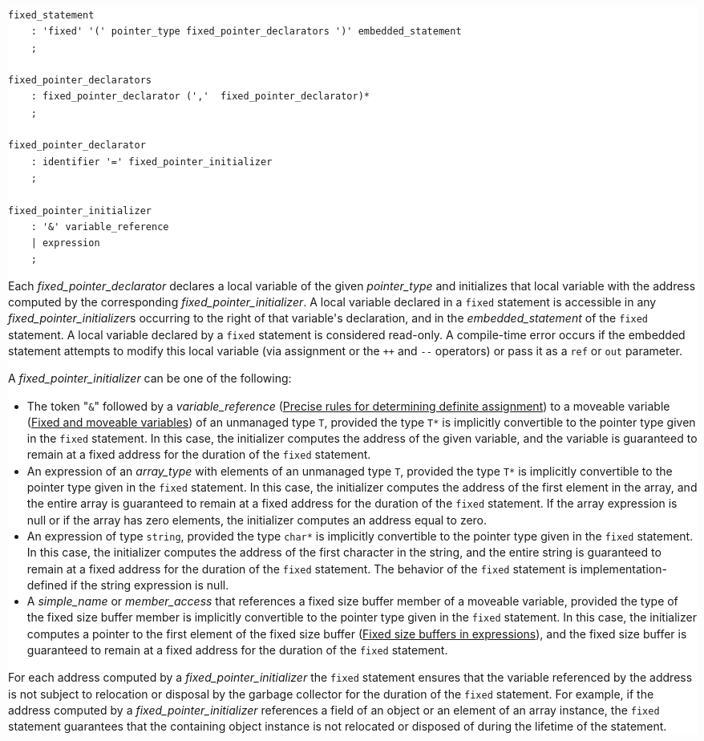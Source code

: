 ```antlr
fixed_statement
    : 'fixed' '(' pointer_type fixed_pointer_declarators ')' embedded_statement
    ;

fixed_pointer_declarators
    : fixed_pointer_declarator (','  fixed_pointer_declarator)*
    ;

fixed_pointer_declarator
    : identifier '=' fixed_pointer_initializer
    ;

fixed_pointer_initializer
    : '&' variable_reference
    | expression
    ;
```

Each *fixed_pointer_declarator* declares a local variable of the given *pointer_type* and initializes that local variable with the address computed by the corresponding *fixed_pointer_initializer*. A local variable declared in a `fixed` statement is accessible in any *fixed_pointer_initializer*s occurring to the right of that variable's declaration, and in the *embedded_statement* of the `fixed` statement. A local variable declared by a `fixed` statement is considered read-only. A compile-time error occurs if the embedded statement attempts to modify this local variable (via assignment or the `++` and `--` operators) or pass it as a `ref` or `out` parameter.

A *fixed_pointer_initializer* can be one of the following:

*  The token "`&`" followed by a *variable_reference* ([Precise rules for determining definite assignment](variables.md#precise-rules-for-determining-definite-assignment)) to a moveable variable ([Fixed and moveable variables](unsafe-code.md#fixed-and-moveable-variables)) of an unmanaged type `T`, provided the type `T*` is implicitly convertible to the pointer type given in the `fixed` statement. In this case, the initializer computes the address of the given variable, and the variable is guaranteed to remain at a fixed address for the duration of the `fixed` statement.
*  An expression of an *array_type* with elements of an unmanaged type `T`, provided the type `T*` is implicitly convertible to the pointer type given in the `fixed` statement. In this case, the initializer computes the address of the first element in the array, and the entire array is guaranteed to remain at a fixed address for the duration of the `fixed` statement. If the array expression is null or if the array has zero elements, the initializer computes an address equal to zero.
*  An expression of type `string`, provided the type `char*` is implicitly convertible to the pointer type given in the `fixed` statement. In this case, the initializer computes the address of the first character in the string, and the entire string is guaranteed to remain at a fixed address for the duration of the `fixed` statement. The behavior of the `fixed` statement is implementation-defined if the string expression is null.
*  A *simple_name* or *member_access* that references a fixed size buffer member of a moveable variable, provided the type of the fixed size buffer member is implicitly convertible to the pointer type given in the `fixed` statement. In this case, the initializer computes a pointer to the first element of the fixed size buffer ([Fixed size buffers in expressions](unsafe-code.md#fixed-size-buffers-in-expressions)), and the fixed size buffer is guaranteed to remain at a fixed address for the duration of the `fixed` statement.

For each address computed by a *fixed_pointer_initializer* the `fixed` statement ensures that the variable referenced by the address is not subject to relocation or disposal by the garbage collector for the duration of the `fixed` statement. For example, if the address computed by a *fixed_pointer_initializer* references a field of an object or an element of an array instance, the `fixed` statement guarantees that the containing object instance is not relocated or disposed of during the lifetime of the statement.
